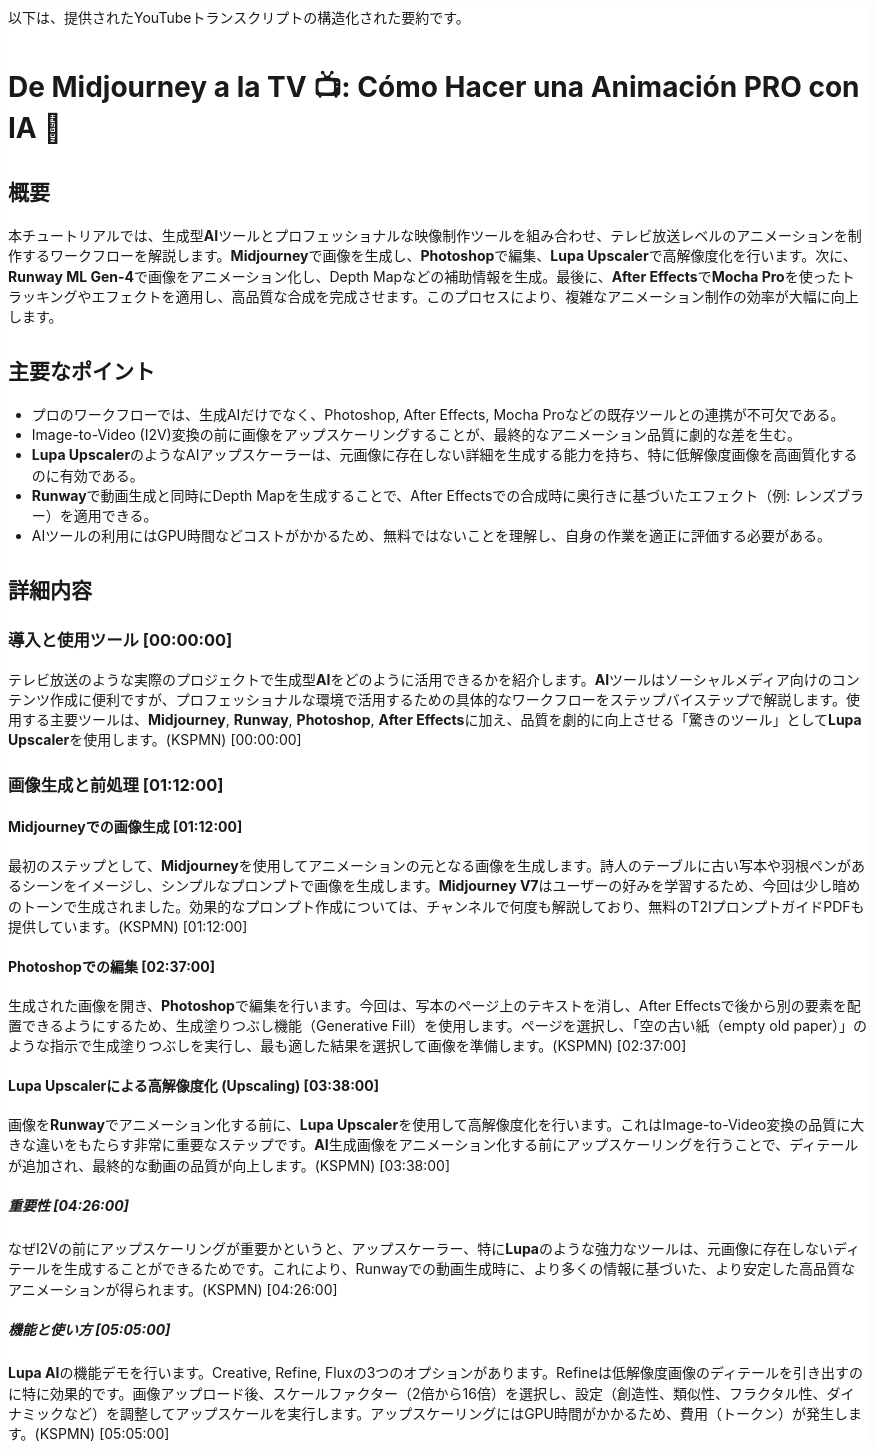以下は、提供されたYouTubeトランスクリプトの構造化された要約です。

# De Midjourney a la TV 📺: Cómo Hacer una Animación PRO con IA 🤖
## 概要
本チュートリアルでは、生成型**AI**ツールとプロフェッショナルな映像制作ツールを組み合わせ、テレビ放送レベルのアニメーションを制作するワークフローを解説します。**Midjourney**で画像を生成し、**Photoshop**で編集、**Lupa Upscaler**で高解像度化を行います。次に、**Runway ML Gen-4**で画像をアニメーション化し、Depth Mapなどの補助情報を生成。最後に、**After Effects**で**Mocha Pro**を使ったトラッキングやエフェクトを適用し、高品質な合成を完成させます。このプロセスにより、複雑なアニメーション制作の効率が大幅に向上します。

## 主要なポイント
-   プロのワークフローでは、生成AIだけでなく、Photoshop, After Effects, Mocha Proなどの既存ツールとの連携が不可欠である。
-   Image-to-Video (I2V)変換の前に画像をアップスケーリングすることが、最終的なアニメーション品質に劇的な差を生む。
-   **Lupa Upscaler**のようなAIアップスケーラーは、元画像に存在しない詳細を生成する能力を持ち、特に低解像度画像を高画質化するのに有効である。
-   **Runway**で動画生成と同時にDepth Mapを生成することで、After Effectsでの合成時に奥行きに基づいたエフェクト（例: レンズブラー）を適用できる。
-   AIツールの利用にはGPU時間などコストがかかるため、無料ではないことを理解し、自身の作業を適正に評価する必要がある。

## 詳細内容
### 導入と使用ツール [00:00:00]
テレビ放送のような実際のプロジェクトで生成型**AI**をどのように活用できるかを紹介します。**AI**ツールはソーシャルメディア向けのコンテンツ作成に便利ですが、プロフェッショナルな環境で活用するための具体的なワークフローをステップバイステップで解説します。使用する主要ツールは、**Midjourney**, **Runway**, **Photoshop**, **After Effects**に加え、品質を劇的に向上させる「驚きのツール」として**Lupa Upscaler**を使用します。(KSPMN) [00:00:00]

### 画像生成と前処理 [01:12:00]
#### Midjourneyでの画像生成 [01:12:00]
最初のステップとして、**Midjourney**を使用してアニメーションの元となる画像を生成します。詩人のテーブルに古い写本や羽根ペンがあるシーンをイメージし、シンプルなプロンプトで画像を生成します。**Midjourney V7**はユーザーの好みを学習するため、今回は少し暗めのトーンで生成されました。効果的なプロンプト作成については、チャンネルで何度も解説しており、無料のT2IプロンプトガイドPDFも提供しています。(KSPMN) [01:12:00]

#### Photoshopでの編集 [02:37:00]
生成された画像を開き、**Photoshop**で編集を行います。今回は、写本のページ上のテキストを消し、After Effectsで後から別の要素を配置できるようにするため、生成塗りつぶし機能（Generative Fill）を使用します。ページを選択し、「空の古い紙（empty old paper）」のような指示で生成塗りつぶしを実行し、最も適した結果を選択して画像を準備します。(KSPMN) [02:37:00]

#### Lupa Upscalerによる高解像度化 (Upscaling) [03:38:00]
画像を**Runway**でアニメーション化する前に、**Lupa Upscaler**を使用して高解像度化を行います。これはImage-to-Video変換の品質に大きな違いをもたらす非常に重要なステップです。**AI**生成画像をアニメーション化する前にアップスケーリングを行うことで、ディテールが追加され、最終的な動画の品質が向上します。(KSPMN) [03:38:00]

##### 重要性 [04:26:00]
なぜI2Vの前にアップスケーリングが重要かというと、アップスケーラー、特に**Lupa**のような強力なツールは、元画像に存在しないディテールを生成することができるためです。これにより、Runwayでの動画生成時に、より多くの情報に基づいた、より安定した高品質なアニメーションが得られます。(KSPMN) [04:26:00]

##### 機能と使い方 [05:05:00]
**Lupa AI**の機能デモを行います。Creative, Refine, Fluxの3つのオプションがあります。Refineは低解像度画像のディテールを引き出すのに特に効果的です。画像アップロード後、スケールファクター（2倍から16倍）を選択し、設定（創造性、類似性、フラクタル性、ダイナミックなど）を調整してアップスケールを実行します。アップスケーリングにはGPU時間がかかるため、費用（トークン）が発生します。(KSPMN) [05:05:00]
